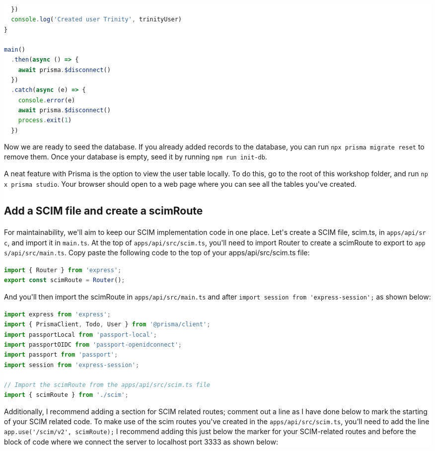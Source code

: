 ```ts
  })
  console.log('Created user Trinity', trinityUser)
}

main()
  .then(async () => {
    await prisma.$disconnect()
  })
  .catch(async (e) => {
    console.error(e)
    await prisma.$disconnect()
    process.exit(1)
  })
```

Now we are ready to seed the database. If you already added records to the database, you can run `npx prisma migrate reset` to remove them. Once your database is empty, seed it by running `npm run init-db`.

A neat feature with Prisma is the option to view the user table locally. To do this, go to the root of this workshop folder, and run `npx prisma studio`. Your browser should open to a web page where you can see all the tables you've created. 


## Add a SCIM file and create a scimRoute

For maintainability, we'll aim to keep our SCIM implementation code in one place. Let's create a SCIM file, scim.ts, in `apps/api/src`, and import it in `main.ts`. At the top of `apps/api/src/scim.ts`, you'll need to import Router to create a scimRoute to export to `apps/api/src/main.ts`. Copy paste the following code to the top of your apps/api/src/scim.ts file:

```ts
import { Router } from 'express';
export const scimRoute = Router();
```

And you'll then import the scimRoute in `apps/api/src/main.ts` and after `import session from 'express-session';` as shown below:

```ts
import express from 'express';
import { PrismaClient, Todo, User } from '@prisma/client';
import passportLocal from 'passport-local';
import passportOIDC from 'passport-openidconnect';
import passport from 'passport';
import session from 'express-session';

// Import the scimRoute from the apps/api/src/scim.ts file
import { scimRoute } from './scim';
```

Additionally, I recommend adding a section for SCIM related routes; comment out a line as I have done below to mark the starting of your SCIM related code. To make use of the scim routes you've created in the `apps/api/src/scim.ts`, you'll need to add the line `app.use('/scim/v2', scimRoute);` I recommend adding this just below the marker for your SCIM-related routes and before the block of code where we connect the server to localhost port 3333 as shown below: 
